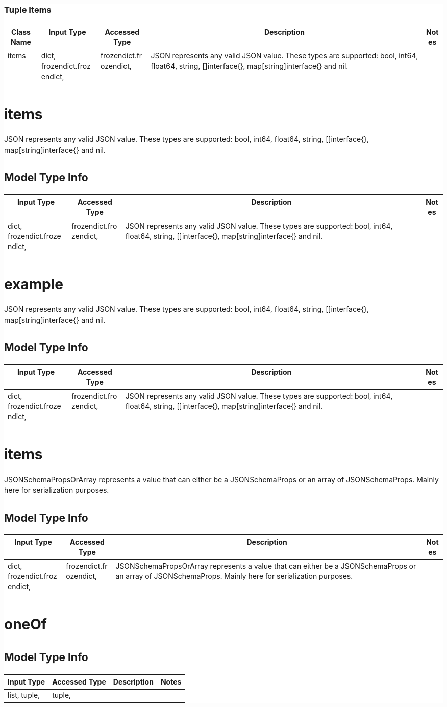 ### Tuple Items
Class Name | Input Type | Accessed Type | Description | Notes
------------- | ------------- | ------------- | ------------- | -------------
[items](#items) | dict, frozendict.frozendict,  | frozendict.frozendict,  | JSON represents any valid JSON value. These types are supported: bool, int64, float64, string, []interface{}, map[string]interface{} and nil. | 

# items

JSON represents any valid JSON value. These types are supported: bool, int64, float64, string, []interface{}, map[string]interface{} and nil.

## Model Type Info
Input Type | Accessed Type | Description | Notes
------------ | ------------- | ------------- | -------------
dict, frozendict.frozendict,  | frozendict.frozendict,  | JSON represents any valid JSON value. These types are supported: bool, int64, float64, string, []interface{}, map[string]interface{} and nil. | 

# example

JSON represents any valid JSON value. These types are supported: bool, int64, float64, string, []interface{}, map[string]interface{} and nil.

## Model Type Info
Input Type | Accessed Type | Description | Notes
------------ | ------------- | ------------- | -------------
dict, frozendict.frozendict,  | frozendict.frozendict,  | JSON represents any valid JSON value. These types are supported: bool, int64, float64, string, []interface{}, map[string]interface{} and nil. | 

# items

JSONSchemaPropsOrArray represents a value that can either be a JSONSchemaProps or an array of JSONSchemaProps. Mainly here for serialization purposes.

## Model Type Info
Input Type | Accessed Type | Description | Notes
------------ | ------------- | ------------- | -------------
dict, frozendict.frozendict,  | frozendict.frozendict,  | JSONSchemaPropsOrArray represents a value that can either be a JSONSchemaProps or an array of JSONSchemaProps. Mainly here for serialization purposes. | 

# oneOf

## Model Type Info
Input Type | Accessed Type | Description | Notes
------------ | ------------- | ------------- | -------------
list, tuple,  | tuple,  |  | 
